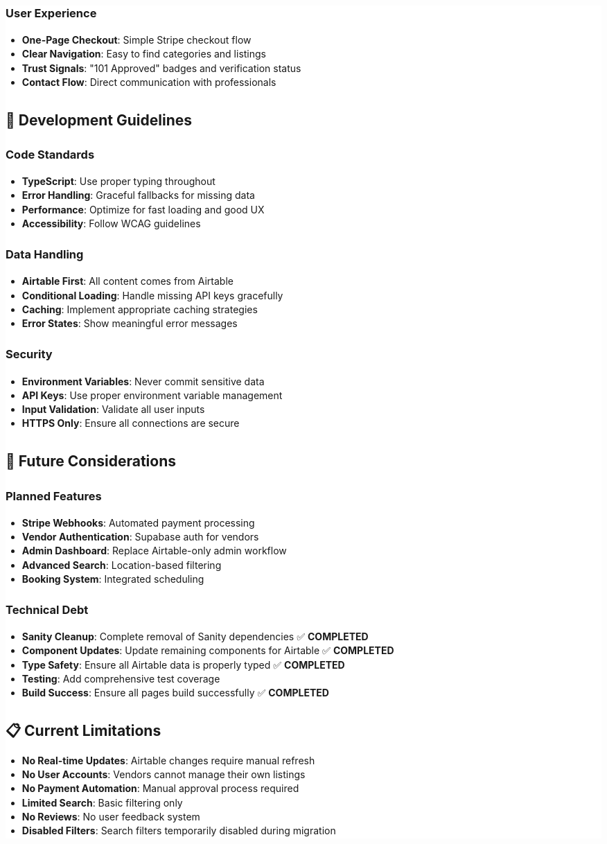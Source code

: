 ### User Experience
- **One-Page Checkout**: Simple Stripe checkout flow
- **Clear Navigation**: Easy to find categories and listings
- **Trust Signals**: "101 Approved" badges and verification status
- **Contact Flow**: Direct communication with professionals

## 🧪 Development Guidelines

### Code Standards
- **TypeScript**: Use proper typing throughout
- **Error Handling**: Graceful fallbacks for missing data
- **Performance**: Optimize for fast loading and good UX
- **Accessibility**: Follow WCAG guidelines

### Data Handling
- **Airtable First**: All content comes from Airtable
- **Conditional Loading**: Handle missing API keys gracefully
- **Caching**: Implement appropriate caching strategies
- **Error States**: Show meaningful error messages

### Security
- **Environment Variables**: Never commit sensitive data
- **API Keys**: Use proper environment variable management
- **Input Validation**: Validate all user inputs
- **HTTPS Only**: Ensure all connections are secure

## 🚀 Future Considerations

### Planned Features
- **Stripe Webhooks**: Automated payment processing
- **Vendor Authentication**: Supabase auth for vendors
- **Admin Dashboard**: Replace Airtable-only admin workflow
- **Advanced Search**: Location-based filtering
- **Booking System**: Integrated scheduling

### Technical Debt
- **Sanity Cleanup**: Complete removal of Sanity dependencies ✅ **COMPLETED**
- **Component Updates**: Update remaining components for Airtable ✅ **COMPLETED**
- **Type Safety**: Ensure all Airtable data is properly typed ✅ **COMPLETED**
- **Testing**: Add comprehensive test coverage
- **Build Success**: Ensure all pages build successfully ✅ **COMPLETED**

## 📋 Current Limitations

- **No Real-time Updates**: Airtable changes require manual refresh
- **No User Accounts**: Vendors cannot manage their own listings
- **No Payment Automation**: Manual approval process required
- **Limited Search**: Basic filtering only
- **No Reviews**: No user feedback system
- **Disabled Filters**: Search filters temporarily disabled during migration
